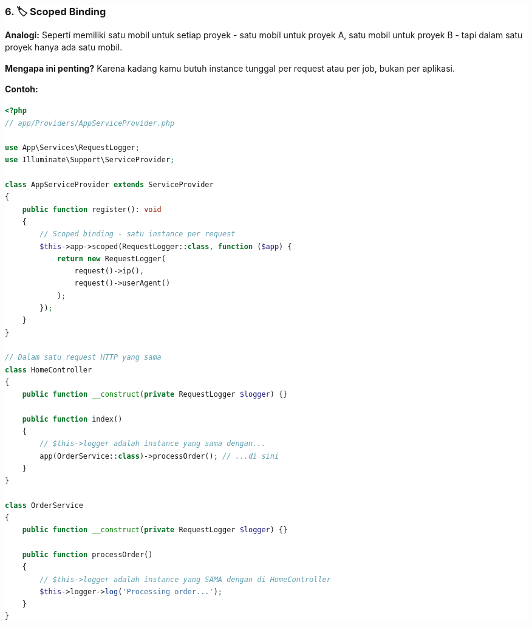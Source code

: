 ### 6. 🏷️ Scoped Binding

**Analogi:** Seperti memiliki satu mobil untuk setiap proyek - satu mobil untuk proyek A, satu mobil untuk proyek B - tapi dalam satu proyek hanya ada satu mobil.

**Mengapa ini penting?** Karena kadang kamu butuh instance tunggal per request atau per job, bukan per aplikasi.

**Contoh:**
```php
<?php
// app/Providers/AppServiceProvider.php

use App\Services\RequestLogger;
use Illuminate\Support\ServiceProvider;

class AppServiceProvider extends ServiceProvider
{
    public function register(): void
    {
        // Scoped binding - satu instance per request
        $this->app->scoped(RequestLogger::class, function ($app) {
            return new RequestLogger(
                request()->ip(),
                request()->userAgent()
            );
        });
    }
}

// Dalam satu request HTTP yang sama
class HomeController
{
    public function __construct(private RequestLogger $logger) {}
    
    public function index()
    {
        // $this->logger adalah instance yang sama dengan...
        app(OrderService::class)->processOrder(); // ...di sini
    }
}

class OrderService
{
    public function __construct(private RequestLogger $logger) {}
    
    public function processOrder()
    {
        // $this->logger adalah instance yang SAMA dengan di HomeController
        $this->logger->log('Processing order...');
    }
}
```
